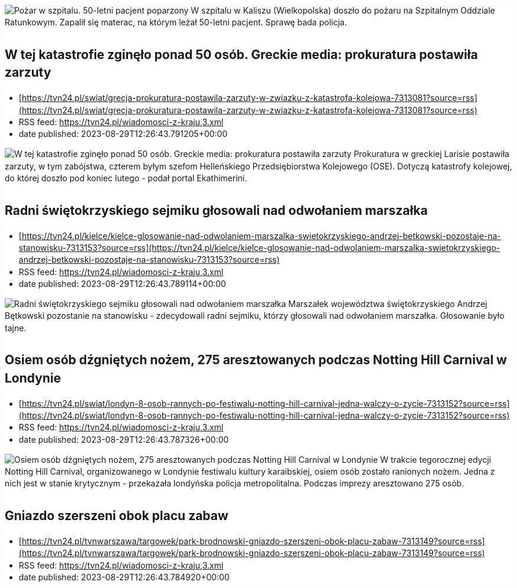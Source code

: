 <img alt="Pożar w szpitalu. 50-letni pacjent poparzony" src="https://tvn24.pl/najnowsze/cdn-zdjecie-g80co9-pozar-wybuchl-na-sor-ze-7313079/alternates/LANDSCAPE_1280" />
    W szpitalu w Kaliszu (Wielkopolska) doszło do pożaru na Szpitalnym Oddziale Ratunkowym. Zapalił się materac, na którym leżał 50-letni pacjent. Sprawę bada policja.

## W tej katastrofie zginęło ponad 50 osób. Greckie media:  prokuratura postawiła zarzuty
 - [https://tvn24.pl/swiat/grecja-prokuratura-postawila-zarzuty-w-zwiazku-z-katastrofa-kolejowa-7313081?source=rss](https://tvn24.pl/swiat/grecja-prokuratura-postawila-zarzuty-w-zwiazku-z-katastrofa-kolejowa-7313081?source=rss)
 - RSS feed: https://tvn24.pl/wiadomosci-z-kraju,3.xml
 - date published: 2023-08-29T12:26:43.791205+00:00

<img alt="W tej katastrofie zginęło ponad 50 osób. Greckie media:  prokuratura postawiła zarzuty " src="https://tvn24.pl/najnowsze/cdn-zdjecie-22j4sw-katastrofa-pociagu-w-grecji-marzec-2023-7313087/alternates/LANDSCAPE_1280" />
    Prokuratura w greckiej Larisie postawiła zarzuty, w tym zabójstwa, czterem byłym szefom Helleńskiego Przedsiębiorstwa Kolejowego (OSE). Dotyczą katastrofy kolejowej, do której doszło pod koniec lutego - podał portal Ekathimerini.

## Radni świętokrzyskiego sejmiku głosowali nad odwołaniem marszałka
 - [https://tvn24.pl/kielce/kielce-glosowanie-nad-odwolaniem-marszalka-swietokrzyskiego-andrzej-betkowski-pozostaje-na-stanowisku-7313153?source=rss](https://tvn24.pl/kielce/kielce-glosowanie-nad-odwolaniem-marszalka-swietokrzyskiego-andrzej-betkowski-pozostaje-na-stanowisku-7313153?source=rss)
 - RSS feed: https://tvn24.pl/wiadomosci-z-kraju,3.xml
 - date published: 2023-08-29T12:26:43.789114+00:00

<img alt="Radni świętokrzyskiego sejmiku głosowali nad odwołaniem marszałka" src="https://tvn24.pl/najnowsze/cdn-zdjecie-x7ndfv-andrzej-betkowski-7312810/alternates/LANDSCAPE_1280" />
    Marszałek województwa świętokrzyskiego Andrzej Bętkowski pozostanie na stanowisku - zdecydowali radni sejmiku, którzy głosowali nad odwołaniem marszałka. Głosowanie było tajne.

## Osiem osób dźgniętych nożem, 275 aresztowanych podczas Notting Hill Carnival w Londynie
 - [https://tvn24.pl/swiat/londyn-8-osob-rannych-po-festiwalu-notting-hill-carnival-jedna-walczy-o-zycie-7313152?source=rss](https://tvn24.pl/swiat/londyn-8-osob-rannych-po-festiwalu-notting-hill-carnival-jedna-walczy-o-zycie-7313152?source=rss)
 - RSS feed: https://tvn24.pl/wiadomosci-z-kraju,3.xml
 - date published: 2023-08-29T12:26:43.787326+00:00

<img alt="Osiem osób dźgniętych nożem, 275 aresztowanych podczas Notting Hill Carnival w Londynie" src="https://tvn24.pl/najnowsze/cdn-zdjecie-da37wr-wielu-rannych-na-festiwalu-notting-hill-carnival-7313097/alternates/LANDSCAPE_1280" />
    W trakcie tegorocznej edycji Notting Hill Carnival, organizowanego w Londynie festiwalu kultury karaibskiej, osiem osób zostało ranionych nożem. Jedna z nich jest w stanie krytycznym - przekazała londyńska policja metropolitalna. Podczas imprezy aresztowano 275 osób.

## Gniazdo szerszeni obok placu zabaw
 - [https://tvn24.pl/tvnwarszawa/targowek/park-brodnowski-gniazdo-szerszeni-obok-placu-zabaw-7313149?source=rss](https://tvn24.pl/tvnwarszawa/targowek/park-brodnowski-gniazdo-szerszeni-obok-placu-zabaw-7313149?source=rss)
 - RSS feed: https://tvn24.pl/wiadomosci-z-kraju,3.xml
 - date published: 2023-08-29T12:26:43.784920+00:00

